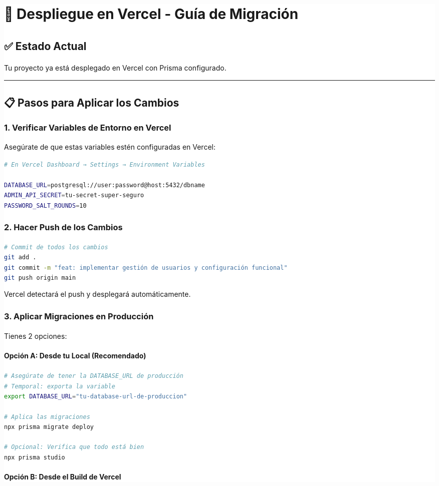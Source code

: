 # 🚀 Despliegue en Vercel - Guía de Migración

## ✅ Estado Actual

Tu proyecto ya está desplegado en Vercel con Prisma configurado.

---

## 📋 Pasos para Aplicar los Cambios

### 1. **Verificar Variables de Entorno en Vercel**

Asegúrate de que estas variables estén configuradas en Vercel:

```bash
# En Vercel Dashboard → Settings → Environment Variables

DATABASE_URL=postgresql://user:password@host:5432/dbname
ADMIN_API_SECRET=tu-secret-super-seguro
PASSWORD_SALT_ROUNDS=10
```

### 2. **Hacer Push de los Cambios**

```bash
# Commit de todos los cambios
git add .
git commit -m "feat: implementar gestión de usuarios y configuración funcional"
git push origin main
```

Vercel detectará el push y desplegará automáticamente.

### 3. **Aplicar Migraciones en Producción**

Tienes 2 opciones:

#### **Opción A: Desde tu Local (Recomendado)**

```bash
# Asegúrate de tener la DATABASE_URL de producción
# Temporal: exporta la variable
export DATABASE_URL="tu-database-url-de-produccion"

# Aplica las migraciones
npx prisma migrate deploy

# Opcional: Verifica que todo está bien
npx prisma studio
```

#### **Opción B: Desde el Build de Vercel**
